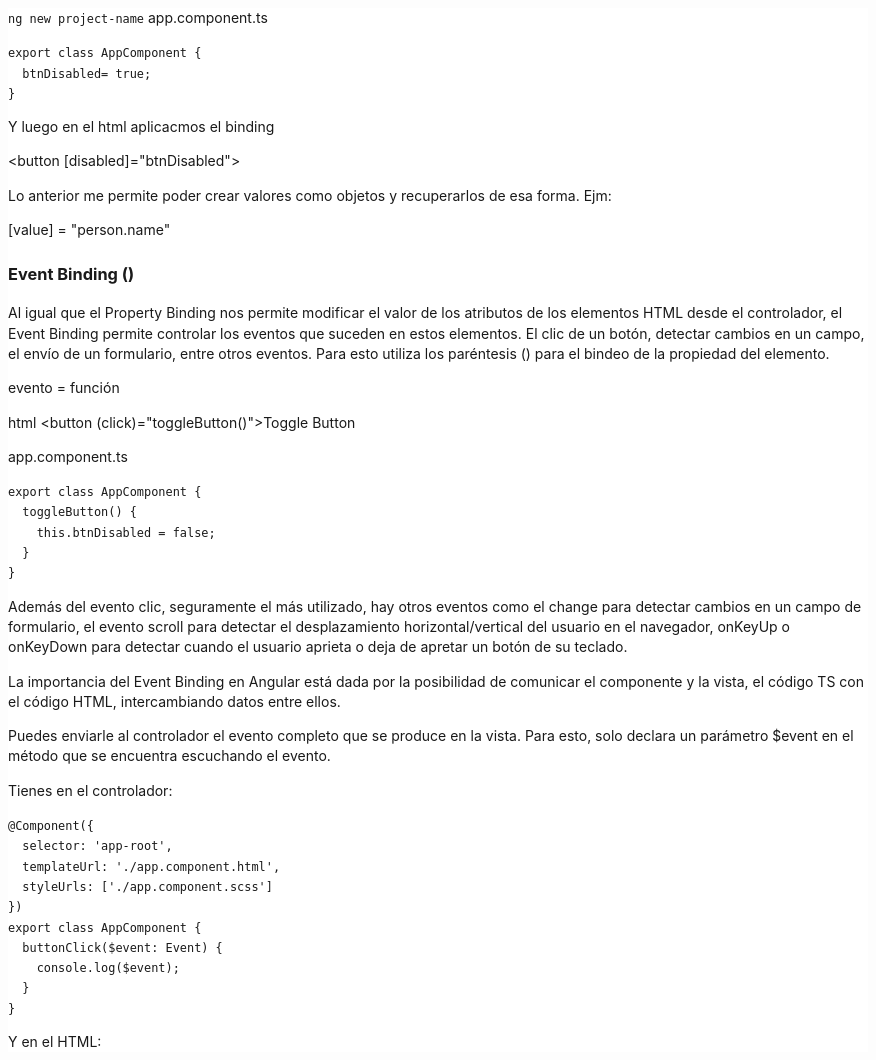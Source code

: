 ```ng new project-name```
app.component.ts

```
export class AppComponent {
  btnDisabled= true;
}
```

Y luego en el html aplicacmos el binding

<button [disabled]="btnDisabled"></button>

Lo anterior me permite poder crear valores como objetos y recuperarlos de esa forma. Ejm:

[value] = "person.name"

### Event Binding ()

Al igual que el Property Binding nos permite modificar el valor de los atributos de los elementos HTML desde el controlador, el Event Binding permite controlar los eventos que suceden en estos elementos. El clic de un botón, detectar cambios en un campo, el envío de un formulario, entre otros eventos. Para esto utiliza los paréntesis () para el bindeo de la propiedad del elemento.

evento = función

html
<button (click)="toggleButton()">Toggle Button</button>

app.component.ts

```
export class AppComponent {
  toggleButton() {
    this.btnDisabled = false;
  }
}
```

Además del evento clic, seguramente el más utilizado, hay otros eventos como el change para detectar cambios en un campo de formulario, el evento scroll para detectar el desplazamiento horizontal/vertical del usuario en el navegador, onKeyUp o onKeyDown para detectar cuando el usuario aprieta o deja de apretar un botón de su teclado.

La importancia del Event Binding en Angular está dada por la posibilidad de comunicar el componente y la vista, el código TS con el código HTML, intercambiando datos entre ellos.

Puedes enviarle al controlador el evento completo que se produce en la vista. Para esto, solo declara un parámetro $event en el método que se encuentra escuchando el evento.

Tienes en el controlador:

```
@Component({
  selector: 'app-root',
  templateUrl: './app.component.html',
  styleUrls: ['./app.component.scss']
})
export class AppComponent {
  buttonClick($event: Event) {
    console.log($event);
  }
}
```
Y en el HTML:
```